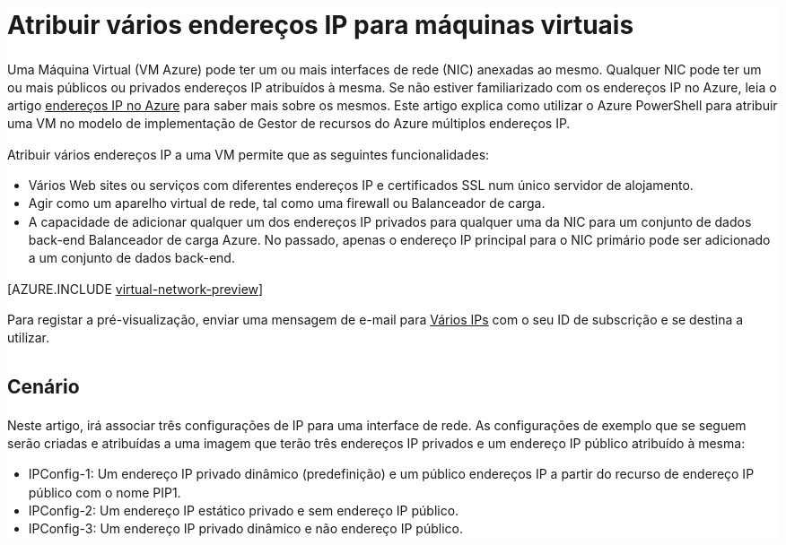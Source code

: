 <properties
   pageTitle="Vários endereços IP para máquinas virtuais - PowerShell | Microsoft Azure"
   description="Saiba como atribuir vários endereços IP para uma máquina de virtual através do Azure PowerShell."
   services="virtual-network"
   documentationCenter="na"
   authors="jimdial"
   manager="carmonm"
   editor=""
   tags="azure-resource-manager"
/>
<tags
   ms.service="virtual-network"
   ms.devlang="na"
   ms.topic="article"
   ms.tgt_pltfrm="na"
   ms.workload="infrastructure-services"
   ms.date="10/05/2016"
   ms.author="jdial;annahar" />


# <a name="assign-multiple-ip-addresses-to-virtual-machines"></a>Atribuir vários endereços IP para máquinas virtuais

Uma Máquina Virtual (VM Azure) pode ter um ou mais interfaces de rede (NIC) anexadas ao mesmo. Qualquer NIC pode ter um ou mais públicos ou privados endereços IP atribuídos à mesma. Se não estiver familiarizado com os endereços IP no Azure, leia o artigo [endereços IP no Azure](virtual-network-ip-addresses-overview-arm.md) para saber mais sobre os mesmos. Este artigo explica como utilizar o Azure PowerShell para atribuir uma VM no modelo de implementação de Gestor de recursos do Azure múltiplos endereços IP.

Atribuir vários endereços IP a uma VM permite que as seguintes funcionalidades:

- Vários Web sites ou serviços com diferentes endereços IP e certificados SSL num único servidor de alojamento.
- Agir como um aparelho virtual de rede, tal como uma firewall ou Balanceador de carga.
- A capacidade de adicionar qualquer um dos endereços IP privados para qualquer uma da NIC para um conjunto de dados back-end Balanceador de carga Azure. No passado, apenas o endereço IP principal para o NIC primário pode ser adicionado a um conjunto de dados back-end.

[AZURE.INCLUDE [virtual-network-preview](../../includes/virtual-network-preview.md)]

Para registar a pré-visualização, enviar uma mensagem de e-mail para [Vários IPs](mailto:MultipleIPsPreview@microsoft.com?subject=Request%20to%20enable%20subscription%20%3csubscription%20id%3e) com o seu ID de subscrição e se destina a utilizar.

## <a name="scenario"></a>Cenário

Neste artigo, irá associar três configurações de IP para uma interface de rede.
As configurações de exemplo que se seguem serão criadas e atribuídas a uma imagem que terão três endereços IP privados e um endereço IP público atribuído à mesma:

- IPConfig-1: Um endereço IP privado dinâmico (predefinição) e um público endereços IP a partir do recurso de endereço IP público com o nome PIP1.
- IPConfig-2: Um endereço IP estático privado e sem endereço IP público.
- IPConfig-3: Um endereço IP privado dinâmico e não endereço IP público.
